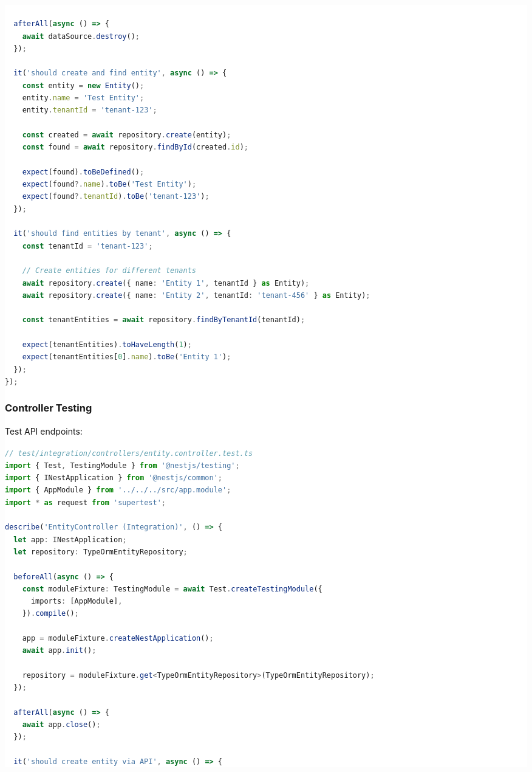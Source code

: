 ```typescript
  
  afterAll(async () => {
    await dataSource.destroy();
  });
  
  it('should create and find entity', async () => {
    const entity = new Entity();
    entity.name = 'Test Entity';
    entity.tenantId = 'tenant-123';
    
    const created = await repository.create(entity);
    const found = await repository.findById(created.id);
    
    expect(found).toBeDefined();
    expect(found?.name).toBe('Test Entity');
    expect(found?.tenantId).toBe('tenant-123');
  });
  
  it('should find entities by tenant', async () => {
    const tenantId = 'tenant-123';
    
    // Create entities for different tenants
    await repository.create({ name: 'Entity 1', tenantId } as Entity);
    await repository.create({ name: 'Entity 2', tenantId: 'tenant-456' } as Entity);
    
    const tenantEntities = await repository.findByTenantId(tenantId);
    
    expect(tenantEntities).toHaveLength(1);
    expect(tenantEntities[0].name).toBe('Entity 1');
  });
});
```

### Controller Testing
Test API endpoints:

```typescript
// test/integration/controllers/entity.controller.test.ts
import { Test, TestingModule } from '@nestjs/testing';
import { INestApplication } from '@nestjs/common';
import { AppModule } from '../../../src/app.module';
import * as request from 'supertest';

describe('EntityController (Integration)', () => {
  let app: INestApplication;
  let repository: TypeOrmEntityRepository;
  
  beforeAll(async () => {
    const moduleFixture: TestingModule = await Test.createTestingModule({
      imports: [AppModule],
    }).compile();
    
    app = moduleFixture.createNestApplication();
    await app.init();
    
    repository = moduleFixture.get<TypeOrmEntityRepository>(TypeOrmEntityRepository);
  });
  
  afterAll(async () => {
    await app.close();
  });
  
  it('should create entity via API', async () => {
```